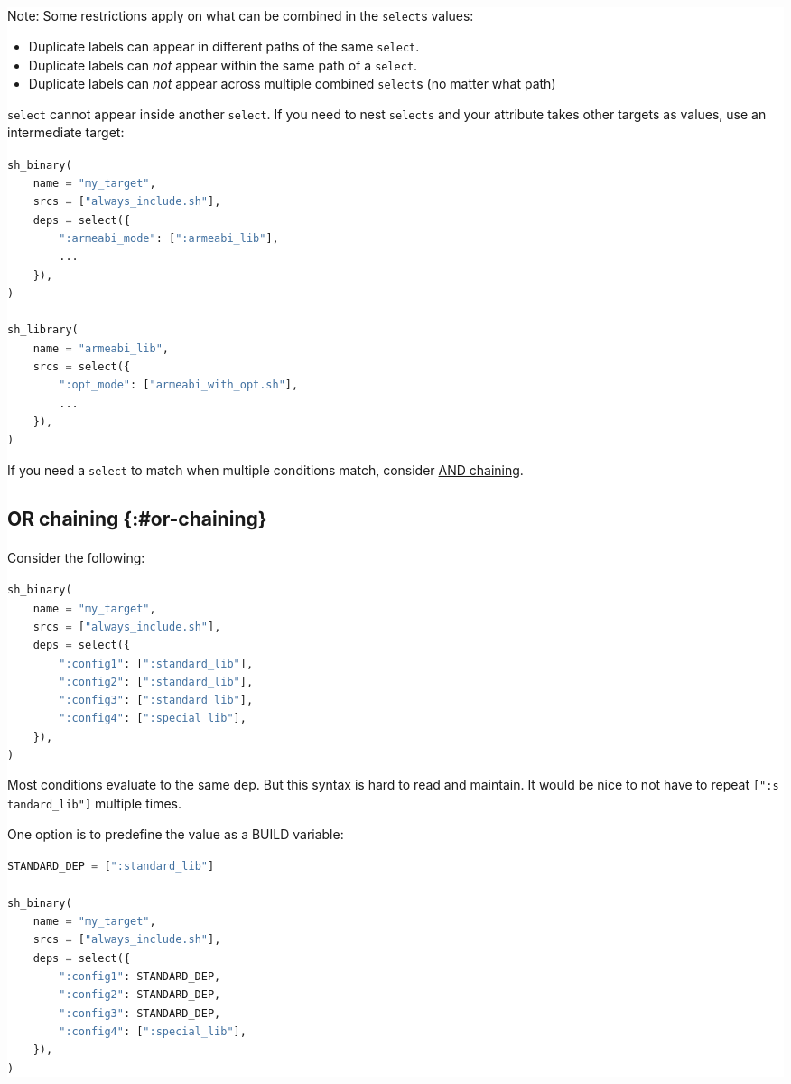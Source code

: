 Note: Some restrictions apply on what can be combined in the `select`s values:
 - Duplicate labels can appear in different paths of the same `select`.
 - Duplicate labels can *not* appear within the same path of a `select`.
 - Duplicate labels can *not* appear across multiple combined `select`s (no matter what path)

`select` cannot appear inside another `select`. If you need to nest `selects`
and your attribute takes other targets as values, use an intermediate target:

```python
sh_binary(
    name = "my_target",
    srcs = ["always_include.sh"],
    deps = select({
        ":armeabi_mode": [":armeabi_lib"],
        ...
    }),
)

sh_library(
    name = "armeabi_lib",
    srcs = select({
        ":opt_mode": ["armeabi_with_opt.sh"],
        ...
    }),
)
```

If you need a `select` to match when multiple conditions match, consider [AND
chaining](#and-chaining).

## OR chaining {:#or-chaining}

Consider the following:

```python
sh_binary(
    name = "my_target",
    srcs = ["always_include.sh"],
    deps = select({
        ":config1": [":standard_lib"],
        ":config2": [":standard_lib"],
        ":config3": [":standard_lib"],
        ":config4": [":special_lib"],
    }),
)
```

Most conditions evaluate to the same dep. But this syntax is hard to read and
maintain. It would be nice to not have to repeat `[":standard_lib"]` multiple
times.

One option is to predefine the value as a BUILD variable:

```python
STANDARD_DEP = [":standard_lib"]

sh_binary(
    name = "my_target",
    srcs = ["always_include.sh"],
    deps = select({
        ":config1": STANDARD_DEP,
        ":config2": STANDARD_DEP,
        ":config3": STANDARD_DEP,
        ":config4": [":special_lib"],
    }),
)
```


[BuildSettings]: /rules/config#user-defined-build-settings